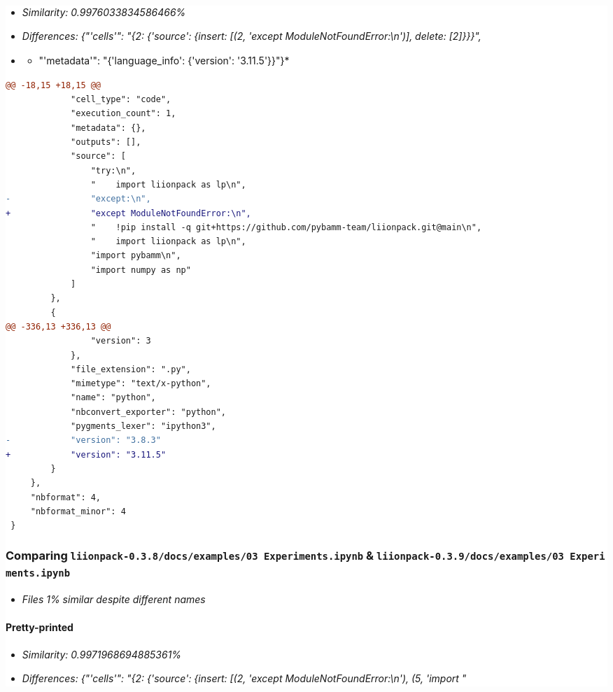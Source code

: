  * *Similarity: 0.9976033834586466%*

 * *Differences: {"'cells'": "{2: {'source': {insert: [(2, 'except ModuleNotFoundError:\\n')], delete: [2]}}}",*

 * * "'metadata'": "{'language_info': {'version': '3.11.5'}}"}*

```diff
@@ -18,15 +18,15 @@
             "cell_type": "code",
             "execution_count": 1,
             "metadata": {},
             "outputs": [],
             "source": [
                 "try:\n",
                 "    import liionpack as lp\n",
-                "except:\n",
+                "except ModuleNotFoundError:\n",
                 "    !pip install -q git+https://github.com/pybamm-team/liionpack.git@main\n",
                 "    import liionpack as lp\n",
                 "import pybamm\n",
                 "import numpy as np"
             ]
         },
         {
@@ -336,13 +336,13 @@
                 "version": 3
             },
             "file_extension": ".py",
             "mimetype": "text/x-python",
             "name": "python",
             "nbconvert_exporter": "python",
             "pygments_lexer": "ipython3",
-            "version": "3.8.3"
+            "version": "3.11.5"
         }
     },
     "nbformat": 4,
     "nbformat_minor": 4
 }
```

### Comparing `liionpack-0.3.8/docs/examples/03 Experiments.ipynb` & `liionpack-0.3.9/docs/examples/03 Experiments.ipynb`

 * *Files 1% similar despite different names*

#### Pretty-printed

 * *Similarity: 0.9971968694885361%*

 * *Differences: {"'cells'": "{2: {'source': {insert: [(2, 'except ModuleNotFoundError:\\n'), (5, 'import "*

